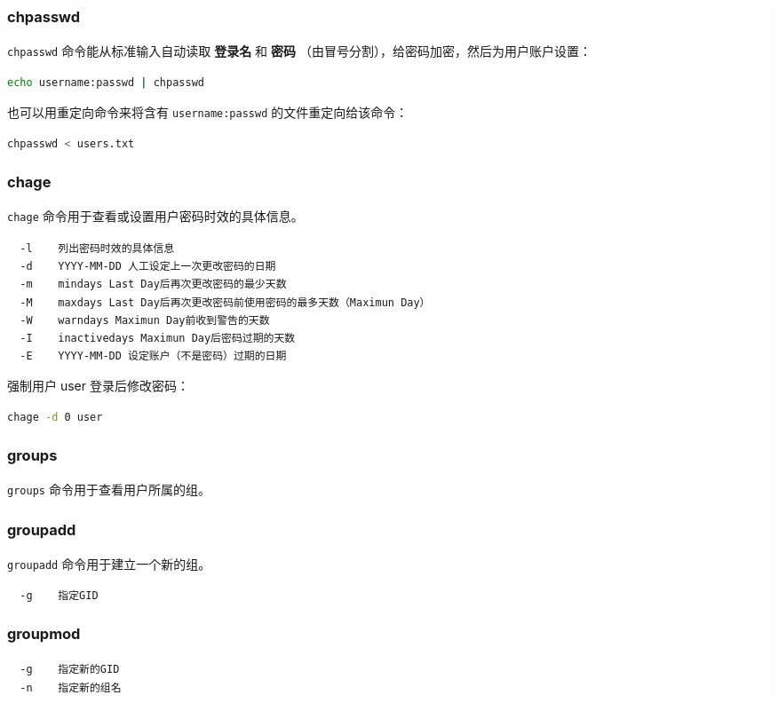 

### chpasswd

`chpasswd` 命令能从标准输入自动读取 **登录名** 和 **密码** （由冒号分割），给密码加密，然后为用户账户设置：

```bash
echo username:passwd | chpasswd
```

也可以用重定向命令来将含有 `username:passwd` 的文件重定向给该命令：

```bash
chpasswd < users.txt
```



### chage

`chage` 命令用于查看或设置用户密码时效的具体信息。

```bash
  -l    列出密码时效的具体信息
  -d    YYYY-MM-DD 人工设定上一次更改密码的日期
  -m    mindays Last Day后再次更改密码的最少天数
  -M    maxdays Last Day后再次更改密码前使用密码的最多天数（Maximun Day）
  -W    warndays Maximun Day前收到警告的天数
  -I    inactivedays Maximun Day后密码过期的天数
  -E    YYYY-MM-DD 设定账户（不是密码）过期的日期
```

强制用户 user 登录后修改密码：

```bash
chage -d 0 user
```



### groups

`groups` 命令用于查看用户所属的组。



### groupadd

`groupadd` 命令用于建立一个新的组。

```bash
  -g    指定GID
```



### groupmod

```bash
  -g    指定新的GID
  -n    指定新的组名
```
